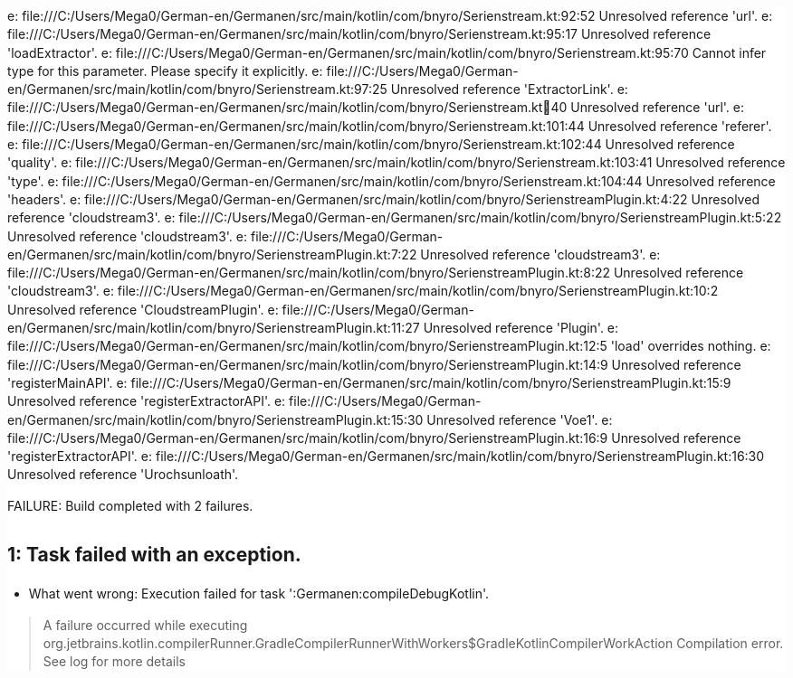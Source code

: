 e: file:///C:/Users/Mega0/German-en/Germanen/src/main/kotlin/com/bnyro/Serienstream.kt:92:52 Unresolved reference 'url'.
e: file:///C:/Users/Mega0/German-en/Germanen/src/main/kotlin/com/bnyro/Serienstream.kt:95:17 Unresolved reference 'loadExtractor'.
e: file:///C:/Users/Mega0/German-en/Germanen/src/main/kotlin/com/bnyro/Serienstream.kt:95:70 Cannot infer type for this parameter. Please specify it explicitly.
e: file:///C:/Users/Mega0/German-en/Germanen/src/main/kotlin/com/bnyro/Serienstream.kt:97:25 Unresolved reference 'ExtractorLink'.
e: file:///C:/Users/Mega0/German-en/Germanen/src/main/kotlin/com/bnyro/Serienstream.kt:100:40 Unresolved reference 'url'.
e: file:///C:/Users/Mega0/German-en/Germanen/src/main/kotlin/com/bnyro/Serienstream.kt:101:44 Unresolved reference 'referer'.
e: file:///C:/Users/Mega0/German-en/Germanen/src/main/kotlin/com/bnyro/Serienstream.kt:102:44 Unresolved reference 'quality'.
e: file:///C:/Users/Mega0/German-en/Germanen/src/main/kotlin/com/bnyro/Serienstream.kt:103:41 Unresolved reference 'type'.
e: file:///C:/Users/Mega0/German-en/Germanen/src/main/kotlin/com/bnyro/Serienstream.kt:104:44 Unresolved reference 'headers'.
e: file:///C:/Users/Mega0/German-en/Germanen/src/main/kotlin/com/bnyro/SerienstreamPlugin.kt:4:22 Unresolved reference 'cloudstream3'.
e: file:///C:/Users/Mega0/German-en/Germanen/src/main/kotlin/com/bnyro/SerienstreamPlugin.kt:5:22 Unresolved reference 'cloudstream3'.
e: file:///C:/Users/Mega0/German-en/Germanen/src/main/kotlin/com/bnyro/SerienstreamPlugin.kt:7:22 Unresolved reference 'cloudstream3'.
e: file:///C:/Users/Mega0/German-en/Germanen/src/main/kotlin/com/bnyro/SerienstreamPlugin.kt:8:22 Unresolved reference 'cloudstream3'.
e: file:///C:/Users/Mega0/German-en/Germanen/src/main/kotlin/com/bnyro/SerienstreamPlugin.kt:10:2 Unresolved reference 'CloudstreamPlugin'.
e: file:///C:/Users/Mega0/German-en/Germanen/src/main/kotlin/com/bnyro/SerienstreamPlugin.kt:11:27 Unresolved reference 'Plugin'.
e: file:///C:/Users/Mega0/German-en/Germanen/src/main/kotlin/com/bnyro/SerienstreamPlugin.kt:12:5 'load' overrides nothing.
e: file:///C:/Users/Mega0/German-en/Germanen/src/main/kotlin/com/bnyro/SerienstreamPlugin.kt:14:9 Unresolved reference 'registerMainAPI'.
e: file:///C:/Users/Mega0/German-en/Germanen/src/main/kotlin/com/bnyro/SerienstreamPlugin.kt:15:9 Unresolved reference 'registerExtractorAPI'.
e: file:///C:/Users/Mega0/German-en/Germanen/src/main/kotlin/com/bnyro/SerienstreamPlugin.kt:15:30 Unresolved reference 'Voe1'.
e: file:///C:/Users/Mega0/German-en/Germanen/src/main/kotlin/com/bnyro/SerienstreamPlugin.kt:16:9 Unresolved reference 'registerExtractorAPI'.
e: file:///C:/Users/Mega0/German-en/Germanen/src/main/kotlin/com/bnyro/SerienstreamPlugin.kt:16:30 Unresolved reference 'Urochsunloath'.

FAILURE: Build completed with 2 failures.

1: Task failed with an exception.
-----------
* What went wrong:
Execution failed for task ':Germanen:compileDebugKotlin'.
> A failure occurred while executing org.jetbrains.kotlin.compilerRunner.GradleCompilerRunnerWithWorkers$GradleKotlinCompilerWorkAction
   > Compilation error. See log for more details
